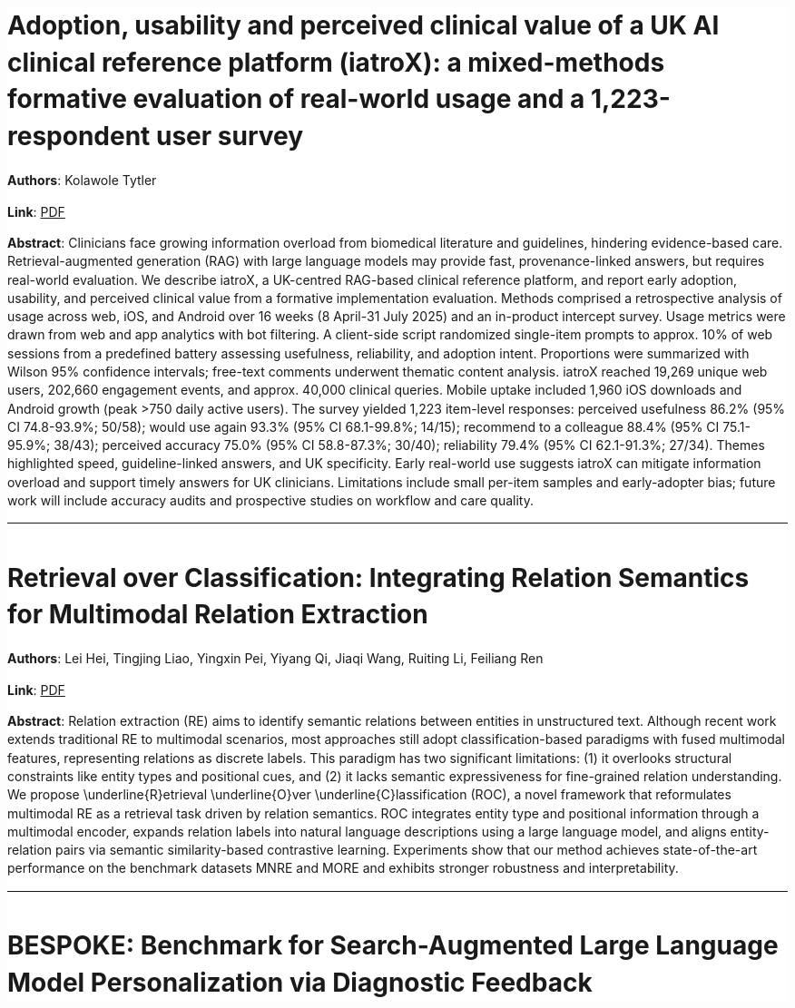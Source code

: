 # Adoption, usability and perceived clinical value of a UK AI clinical reference platform (iatroX): a mixed-methods formative evaluation of real-world usage and a 1,223-respondent user survey 

**Authors**: Kolawole Tytler  

**Link**: [PDF](https://arxiv.org/pdf/2509.21188)  

**Abstract**: Clinicians face growing information overload from biomedical literature and guidelines, hindering evidence-based care. Retrieval-augmented generation (RAG) with large language models may provide fast, provenance-linked answers, but requires real-world evaluation. We describe iatroX, a UK-centred RAG-based clinical reference platform, and report early adoption, usability, and perceived clinical value from a formative implementation evaluation. Methods comprised a retrospective analysis of usage across web, iOS, and Android over 16 weeks (8 April-31 July 2025) and an in-product intercept survey. Usage metrics were drawn from web and app analytics with bot filtering. A client-side script randomized single-item prompts to approx. 10% of web sessions from a predefined battery assessing usefulness, reliability, and adoption intent. Proportions were summarized with Wilson 95% confidence intervals; free-text comments underwent thematic content analysis. iatroX reached 19,269 unique web users, 202,660 engagement events, and approx. 40,000 clinical queries. Mobile uptake included 1,960 iOS downloads and Android growth (peak >750 daily active users). The survey yielded 1,223 item-level responses: perceived usefulness 86.2% (95% CI 74.8-93.9%; 50/58); would use again 93.3% (95% CI 68.1-99.8%; 14/15); recommend to a colleague 88.4% (95% CI 75.1-95.9%; 38/43); perceived accuracy 75.0% (95% CI 58.8-87.3%; 30/40); reliability 79.4% (95% CI 62.1-91.3%; 27/34). Themes highlighted speed, guideline-linked answers, and UK specificity. Early real-world use suggests iatroX can mitigate information overload and support timely answers for UK clinicians. Limitations include small per-item samples and early-adopter bias; future work will include accuracy audits and prospective studies on workflow and care quality. 

---
# Retrieval over Classification: Integrating Relation Semantics for Multimodal Relation Extraction 

**Authors**: Lei Hei, Tingjing Liao, Yingxin Pei, Yiyang Qi, Jiaqi Wang, Ruiting Li, Feiliang Ren  

**Link**: [PDF](https://arxiv.org/pdf/2509.21151)  

**Abstract**: Relation extraction (RE) aims to identify semantic relations between entities in unstructured text. Although recent work extends traditional RE to multimodal scenarios, most approaches still adopt classification-based paradigms with fused multimodal features, representing relations as discrete labels. This paradigm has two significant limitations: (1) it overlooks structural constraints like entity types and positional cues, and (2) it lacks semantic expressiveness for fine-grained relation understanding. We propose \underline{R}etrieval \underline{O}ver \underline{C}lassification (ROC), a novel framework that reformulates multimodal RE as a retrieval task driven by relation semantics. ROC integrates entity type and positional information through a multimodal encoder, expands relation labels into natural language descriptions using a large language model, and aligns entity-relation pairs via semantic similarity-based contrastive learning. Experiments show that our method achieves state-of-the-art performance on the benchmark datasets MNRE and MORE and exhibits stronger robustness and interpretability. 

---
# BESPOKE: Benchmark for Search-Augmented Large Language Model Personalization via Diagnostic Feedback 
